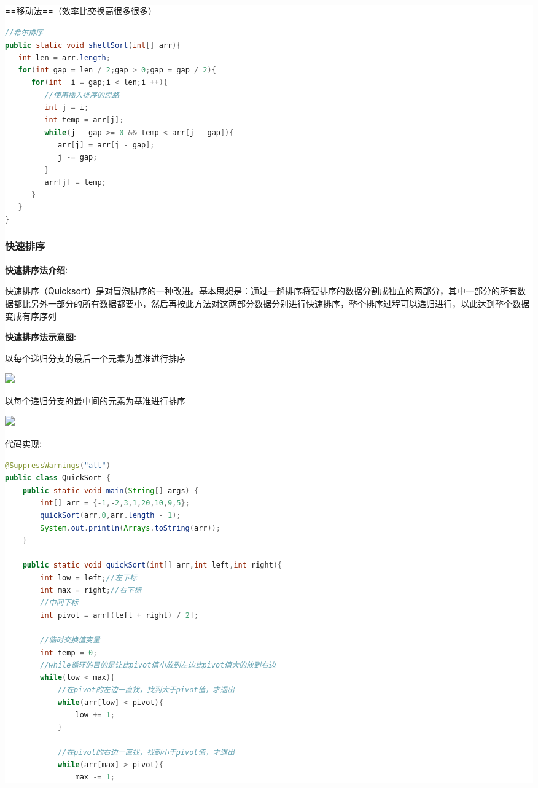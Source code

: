 ==移动法==（效率比交换高很多很多）

```java
//希尔排序
public static void shellSort(int[] arr){
   int len = arr.length;
   for(int gap = len / 2;gap > 0;gap = gap / 2){
      for(int  i = gap;i < len;i ++){
         //使用插入排序的思路
         int j = i;
         int temp = arr[j];
         while(j - gap >= 0 && temp < arr[j - gap]){
            arr[j] = arr[j - gap];
            j -= gap;
         }
         arr[j] = temp;
      }
   }
}
```

### 快速排序

**快速排序法介绍**:

快速排序（Quicksort）是对冒泡排序的一种改进。基本思想是：通过一趟排序将要排序的数据分割成独立的两部分，其中一部分的所有数据都比另外一部分的所有数据都要小，然后再按此方法对这两部分数据分别进行快速排序，整个排序过程可以递归进行，以此达到整个数据变成有序序列

**快速排序法示意图**:

以每个递归分支的最后一个元素为基准进行排序

![](https://raw.githubusercontent.com/PigPigLetsGo/imeages/master/202309161902712.png)

以每个递归分支的最中间的元素为基准进行排序

![](https://raw.githubusercontent.com/PigPigLetsGo/imeages/master/202309161902376.png)

代码实现:

```java
@SuppressWarnings("all")
public class QuickSort {
    public static void main(String[] args) {
        int[] arr = {-1,-2,3,1,20,10,9,5};
        quickSort(arr,0,arr.length - 1);
        System.out.println(Arrays.toString(arr));
    }

    public static void quickSort(int[] arr,int left,int right){
        int low = left;//左下标
        int max = right;//右下标
        //中间下标
        int pivot = arr[(left + right) / 2];

        //临时交换值变量
        int temp = 0;
        //while循环的目的是让比pivot值小放到左边比pivot值大的放到右边
        while(low < max){
            //在pivot的左边一直找，找到大于pivot值，才退出
            while(arr[low] < pivot){
                low += 1;
            }

            //在pivot的右边一直找，找到小于pivot值，才退出
            while(arr[max] > pivot){
                max -= 1;
```